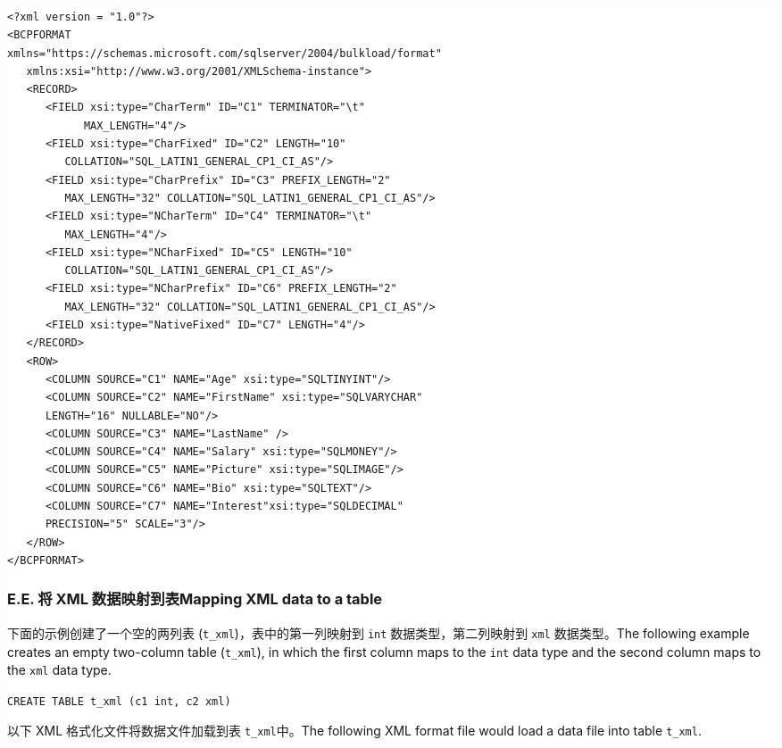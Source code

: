 ```  
<?xml version = "1.0"?>  
<BCPFORMAT  
xmlns="https://schemas.microsoft.com/sqlserver/2004/bulkload/format"   
   xmlns:xsi="http://www.w3.org/2001/XMLSchema-instance">  
   <RECORD>  
      <FIELD xsi:type="CharTerm" ID="C1" TERMINATOR="\t"   
            MAX_LENGTH="4"/>  
      <FIELD xsi:type="CharFixed" ID="C2" LENGTH="10"   
         COLLATION="SQL_LATIN1_GENERAL_CP1_CI_AS"/>  
      <FIELD xsi:type="CharPrefix" ID="C3" PREFIX_LENGTH="2"   
         MAX_LENGTH="32" COLLATION="SQL_LATIN1_GENERAL_CP1_CI_AS"/>  
      <FIELD xsi:type="NCharTerm" ID="C4" TERMINATOR="\t"   
         MAX_LENGTH="4"/>  
      <FIELD xsi:type="NCharFixed" ID="C5" LENGTH="10"   
         COLLATION="SQL_LATIN1_GENERAL_CP1_CI_AS"/>  
      <FIELD xsi:type="NCharPrefix" ID="C6" PREFIX_LENGTH="2"   
         MAX_LENGTH="32" COLLATION="SQL_LATIN1_GENERAL_CP1_CI_AS"/>  
      <FIELD xsi:type="NativeFixed" ID="C7" LENGTH="4"/>  
   </RECORD>  
   <ROW>  
      <COLUMN SOURCE="C1" NAME="Age" xsi:type="SQLTINYINT"/>  
      <COLUMN SOURCE="C2" NAME="FirstName" xsi:type="SQLVARYCHAR"   
      LENGTH="16" NULLABLE="NO"/>  
      <COLUMN SOURCE="C3" NAME="LastName" />  
      <COLUMN SOURCE="C4" NAME="Salary" xsi:type="SQLMONEY"/>  
      <COLUMN SOURCE="C5" NAME="Picture" xsi:type="SQLIMAGE"/>  
      <COLUMN SOURCE="C6" NAME="Bio" xsi:type="SQLTEXT"/>  
      <COLUMN SOURCE="C7" NAME="Interest"xsi:type="SQLDECIMAL"   
      PRECISION="5" SCALE="3"/>  
   </ROW>  
</BCPFORMAT>  
```  
  
###  <a name="e-mapping-xml-data-to-a-table"></a><a name="MapXMLDataToTbl"></a> <span data-ttu-id="2dbd4-407">E.</span><span class="sxs-lookup"><span data-stu-id="2dbd4-407">E.</span></span> <span data-ttu-id="2dbd4-408">将 XML 数据映射到表</span><span class="sxs-lookup"><span data-stu-id="2dbd4-408">Mapping XML data to a table</span></span>  
 <span data-ttu-id="2dbd4-409">下面的示例创建了一个空的两列表 (`t_xml`)，表中的第一列映射到 `int` 数据类型，第二列映射到 `xml` 数据类型。</span><span class="sxs-lookup"><span data-stu-id="2dbd4-409">The following example creates an empty two-column table (`t_xml`), in which the first column maps to the `int` data type and the second column maps to the `xml` data type.</span></span>  
  
```  
CREATE TABLE t_xml (c1 int, c2 xml)  
```  
  
 <span data-ttu-id="2dbd4-410">以下 XML 格式化文件将数据文件加载到表 `t_xml`中。</span><span class="sxs-lookup"><span data-stu-id="2dbd4-410">The following XML format file would load a data file into table `t_xml`.</span></span>  
  